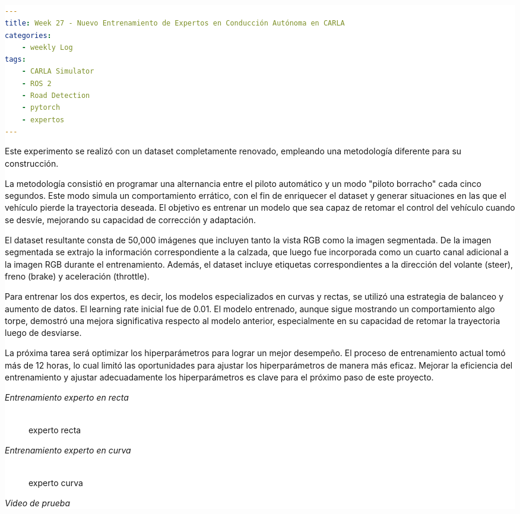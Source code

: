 ```yaml
---
title: Week 27 - Nuevo Entrenamiento de Expertos en Conducción Autónoma en CARLA
categories:
    - weekly Log
tags:
    - CARLA Simulator
    - ROS 2
    - Road Detection
    - pytorch
    - expertos
---
```


Este experimento se realizó con un dataset completamente renovado, empleando una metodología diferente para su construcción.

La metodología consistió en programar una alternancia entre el piloto automático y un modo "piloto borracho" cada cinco segundos. Este modo simula un comportamiento errático, con el fin de enriquecer el dataset y generar situaciones en las que el vehículo pierde la trayectoria deseada. El objetivo es entrenar un modelo que sea capaz de retomar el control del vehículo cuando se desvíe, mejorando su capacidad de corrección y adaptación.

El dataset resultante consta de 50,000 imágenes que incluyen tanto la vista RGB como la imagen segmentada. De la imagen segmentada se extrajo la información correspondiente a la calzada, que luego fue incorporada como un cuarto canal adicional a la imagen RGB durante el entrenamiento. Además, el dataset incluye etiquetas correspondientes a la dirección del volante (steer), freno (brake) y aceleración (throttle).

Para entrenar los dos expertos, es decir, los modelos especializados en curvas y rectas, se utilizó una estrategia de balanceo y aumento de datos. El learning rate inicial fue de 0.01. El modelo entrenado, aunque sigue mostrando un comportamiento algo torpe, demostró una mejora significativa respecto al modelo anterior, especialmente en su capacidad de retomar la trayectoria luego de desviarse.

La próxima tarea será optimizar los hiperparámetros para lograr un mejor desempeño. El proceso de entrenamiento actual tomó más de 12 horas, lo cual limitó las oportunidades para ajustar los hiperparámetros de manera más eficaz. Mejorar la eficiencia del entrenamiento y ajustar adecuadamente los hiperparámetros es clave para el próximo paso de este proyecto.

*Entrenamiento experto en recta*

<figure class="half">
  <img src="{{ site.url }}{{ site.baseurl }}/assets/images/week27/experto_recta.png" alt="" style="width:70%">
  <figcaption>experto recta</figcaption>
</figure>

*Entrenamiento experto en curva*
<figure class="half">
  <img src="{{ site.url }}{{ site.baseurl }}/assets/images/week27/experto_curva.png" alt="" style="width:70%">
  <figcaption>experto curva</figcaption>
</figure>


*Video de prueba*

<iframe width="1280" height="720" src="https://www.youtube.com/embed/ZAXFdy5PSa0" title="Autonomous Driving Simulation with Curves and Straight Roads in Carla" frameborder="0" allow="accelerometer; autoplay; clipboard-write; encrypted-media; gyroscope; picture-in-picture; web-share" referrerpolicy="strict-origin-when-cross-origin" allowfullscreen></iframe>